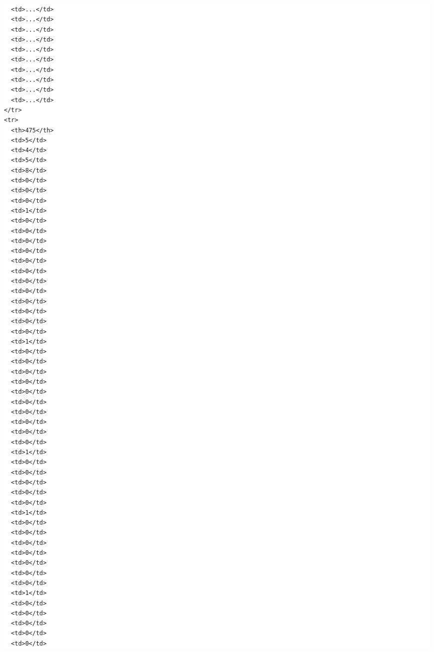      <td>...</td>
      <td>...</td>
      <td>...</td>
      <td>...</td>
      <td>...</td>
      <td>...</td>
      <td>...</td>
      <td>...</td>
      <td>...</td>
      <td>...</td>
    </tr>
    <tr>
      <th>475</th>
      <td>5</td>
      <td>4</td>
      <td>5</td>
      <td>8</td>
      <td>0</td>
      <td>0</td>
      <td>0</td>
      <td>1</td>
      <td>0</td>
      <td>0</td>
      <td>0</td>
      <td>0</td>
      <td>0</td>
      <td>0</td>
      <td>0</td>
      <td>0</td>
      <td>0</td>
      <td>0</td>
      <td>0</td>
      <td>0</td>
      <td>1</td>
      <td>0</td>
      <td>0</td>
      <td>0</td>
      <td>0</td>
      <td>0</td>
      <td>0</td>
      <td>0</td>
      <td>0</td>
      <td>0</td>
      <td>0</td>
      <td>1</td>
      <td>0</td>
      <td>0</td>
      <td>0</td>
      <td>0</td>
      <td>0</td>
      <td>1</td>
      <td>0</td>
      <td>0</td>
      <td>0</td>
      <td>0</td>
      <td>0</td>
      <td>0</td>
      <td>0</td>
      <td>1</td>
      <td>0</td>
      <td>0</td>
      <td>0</td>
      <td>0</td>
      <td>0</td>